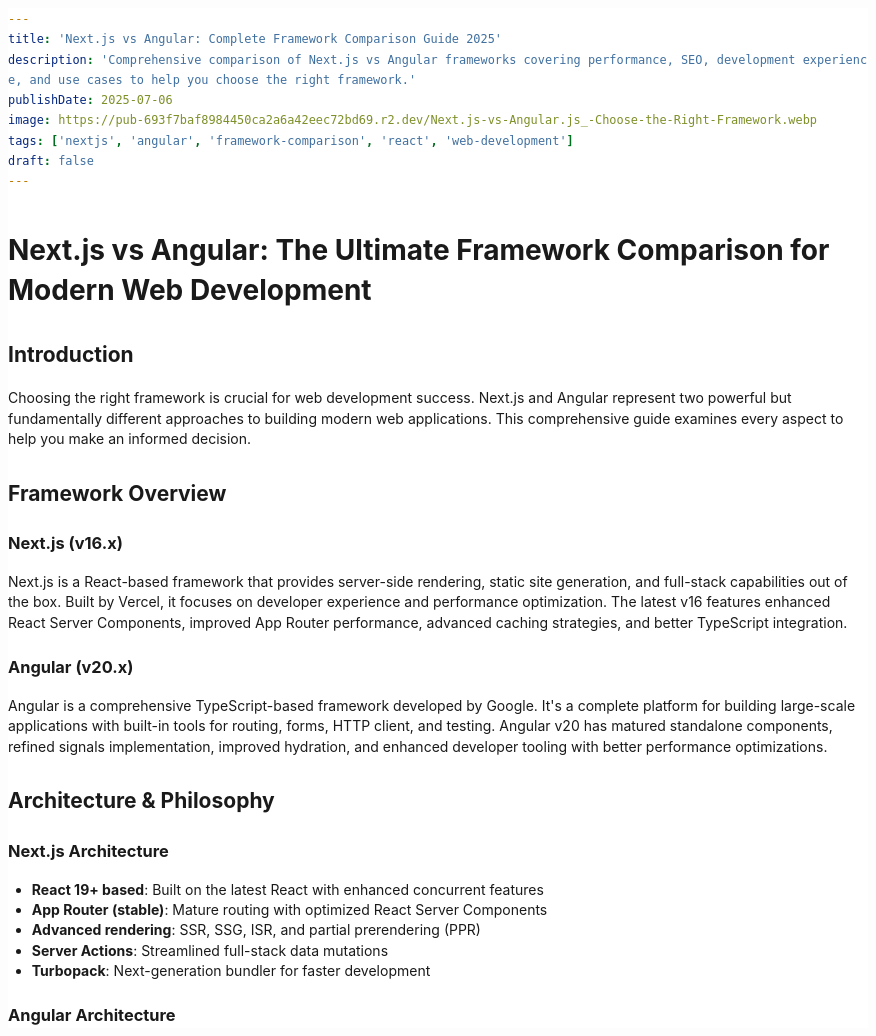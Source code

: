 ```yaml
---
title: 'Next.js vs Angular: Complete Framework Comparison Guide 2025'
description: 'Comprehensive comparison of Next.js vs Angular frameworks covering performance, SEO, development experience, and use cases to help you choose the right framework.'
publishDate: 2025-07-06
image: https://pub-693f7baf8984450ca2a6a42eec72bd69.r2.dev/Next.js-vs-Angular.js_-Choose-the-Right-Framework.webp
tags: ['nextjs', 'angular', 'framework-comparison', 'react', 'web-development']
draft: false
---
```


# Next.js vs Angular: The Ultimate Framework Comparison for Modern Web Development

## Introduction

Choosing the right framework is crucial for web development success. Next.js and Angular represent two powerful but fundamentally different approaches to building modern web applications. This comprehensive guide examines every aspect to help you make an informed decision.

## Framework Overview

### Next.js (v16.x)

Next.js is a React-based framework that provides server-side rendering, static site generation, and full-stack capabilities out of the box. Built by Vercel, it focuses on developer experience and performance optimization. The latest v16 features enhanced React Server Components, improved App Router performance, advanced caching strategies, and better TypeScript integration.

### Angular (v20.x)

Angular is a comprehensive TypeScript-based framework developed by Google. It's a complete platform for building large-scale applications with built-in tools for routing, forms, HTTP client, and testing. Angular v20 has matured standalone components, refined signals implementation, improved hydration, and enhanced developer tooling with better performance optimizations.

## Architecture & Philosophy

### Next.js Architecture

- **React 19+ based**: Built on the latest React with enhanced concurrent features
- **App Router (stable)**: Mature routing with optimized React Server Components
- **Advanced rendering**: SSR, SSG, ISR, and partial prerendering (PPR)
- **Server Actions**: Streamlined full-stack data mutations
- **Turbopack**: Next-generation bundler for faster development

### Angular Architecture
